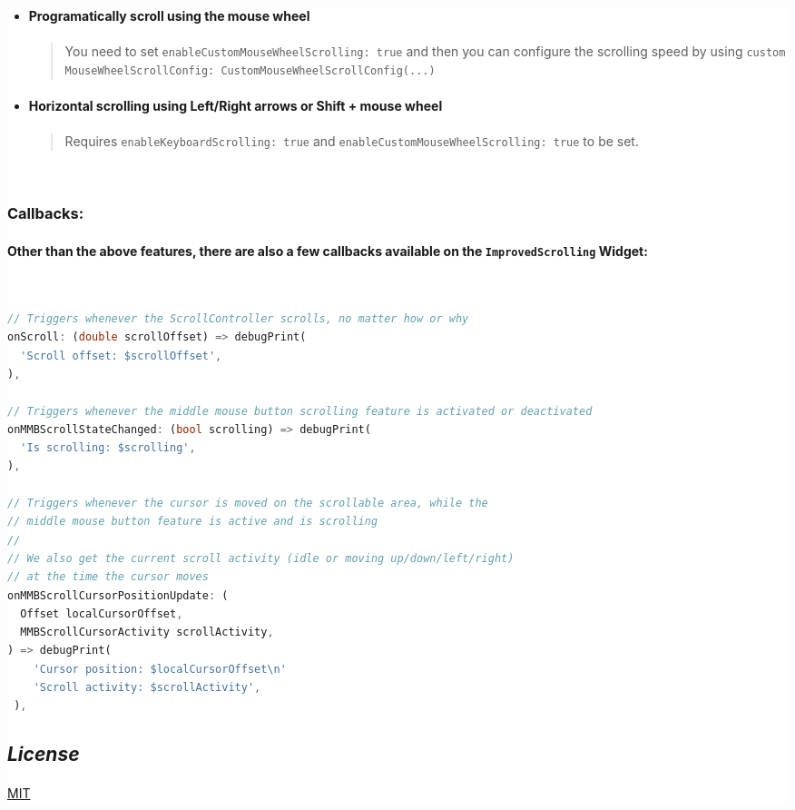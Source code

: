 - #### Programatically scroll using the mouse wheel

  > You need to set `enableCustomMouseWheelScrolling: true` and then you can configure the scrolling speed by using `customMouseWheelScrollConfig: CustomMouseWheelScrollConfig(...)`

- #### Horizontal scrolling using Left/Right arrows or Shift + mouse wheel

  > Requires `enableKeyboardScrolling: true` and `enableCustomMouseWheelScrolling: true` to be set.

<br>

### Callbacks:

#### Other than the above features, there are also a few callbacks available on the `ImprovedScrolling` Widget:

<br>

```dart
// Triggers whenever the ScrollController scrolls, no matter how or why
onScroll: (double scrollOffset) => debugPrint(
  'Scroll offset: $scrollOffset',
),

// Triggers whenever the middle mouse button scrolling feature is activated or deactivated
onMMBScrollStateChanged: (bool scrolling) => debugPrint(
  'Is scrolling: $scrolling',
),

// Triggers whenever the cursor is moved on the scrollable area, while the
// middle mouse button feature is active and is scrolling
//
// We also get the current scroll activity (idle or moving up/down/left/right)
// at the time the cursor moves
onMMBScrollCursorPositionUpdate: (
  Offset localCursorOffset,
  MMBScrollCursorActivity scrollActivity,
) => debugPrint(
    'Cursor position: $localCursorOffset\n'
    'Scroll activity: $scrollActivity',
 ),
```

## _**License**_

[MIT](https://github.com/adrianflutur/flutter_improved_scrolling/blob/main/LICENSE)
